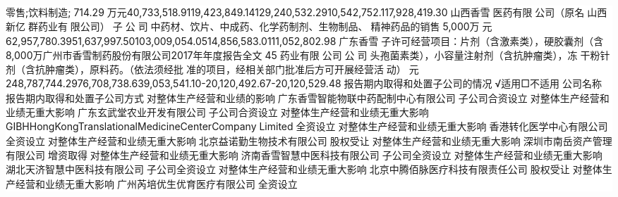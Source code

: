 零售;饮料制造;
714.29
万元40,733,518.9119,423,849.14129,240,532.2910,542,752.117,928,419.30
山西香雪
医药有限
公司（原名
山西新亿
群药业有
限公司）
子
公
司
中药材、饮片、中成药、化学药制剂、生物制品、
精神药品的销售
5,000万
元62,957,780.3951,637,997.50103,009,054.0514,856,583.0111,052,802.98
广东香雪
子许可经营项目：片剂（含激素类），硬胶囊剂（含8,000万广州市香雪制药股份有限公司2017年年度报告全文
45
药业有限
公司
公
司
头孢菌素类），小容量注射剂（含抗肿瘤类），冻
干粉针剂（含抗肿瘤类），原料药。（依法须经批
准的项目，经相关部门批准后方可开展经营活
动）
元
248,787,744.2976,708,738.639,053,541.10-20,120,492.67-20,120,529.48
报告期内取得和处置子公司的情况
√适用□不适用
公司名称
报告期内取得和处置子公司方式
对整体生产经营和业绩的影响
广东香雪智能物联中药配制中心有限公司
子公司合资设立
对整体生产经营和业绩无重大影响
广东玄武堂农业开发有限公司
子公司合资设立
对整体生产经营和业绩无重大影响
GIBHHongKongTranslationalMedicineCenterCompany
Limited
全资设立
对整体生产经营和业绩无重大影响
香港转化医学中心有限公司
全资设立
对整体生产经营和业绩无重大影响
北京益诺勤生物技术有限公司
股权受让
对整体生产经营和业绩无重大影响
深圳市南岳资产管理有限公司
增资取得
对整体生产经营和业绩无重大影响
济南香雪智慧中医科技有限公司
子公司全资设立
对整体生产经营和业绩无重大影响
湖北天济智慧中医科技有限公司
子公司全资设立
对整体生产经营和业绩无重大影响
北京中腾佰脉医疗科技有限责任公司
股权受让
对整体生产经营和业绩无重大影响
广州芮培优生优育医疗有限公司
全资设立